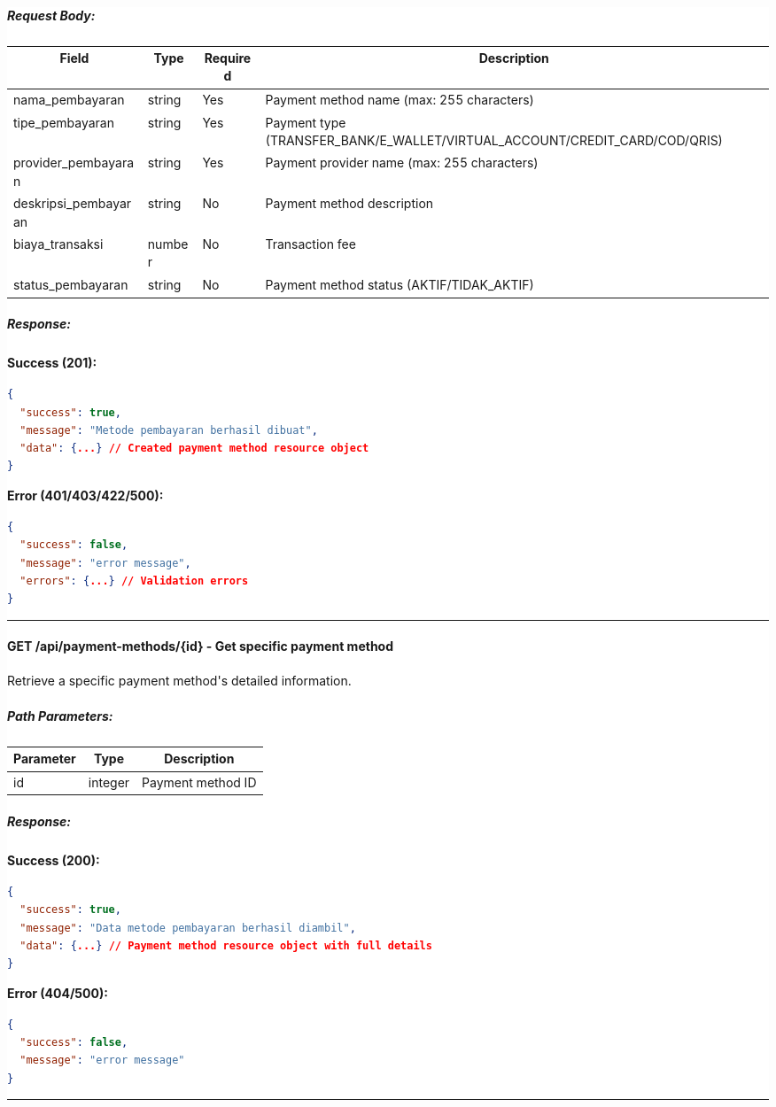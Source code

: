 ##### Request Body:

| Field | Type | Required | Description |
|-------|------|----------|-------------|
| nama_pembayaran | string | Yes | Payment method name (max: 255 characters) |
| tipe_pembayaran | string | Yes | Payment type (TRANSFER_BANK/E_WALLET/VIRTUAL_ACCOUNT/CREDIT_CARD/COD/QRIS) |
| provider_pembayaran | string | Yes | Payment provider name (max: 255 characters) |
| deskripsi_pembayaran | string | No | Payment method description |
| biaya_transaksi | number | No | Transaction fee |
| status_pembayaran | string | No | Payment method status (AKTIF/TIDAK_AKTIF) |

##### Response:

**Success (201):**
```json
{
  "success": true,
  "message": "Metode pembayaran berhasil dibuat",
  "data": {...} // Created payment method resource object
}
```

**Error (401/403/422/500):**
```json
{
  "success": false,
  "message": "error message",
  "errors": {...} // Validation errors
}
```

---

#### GET /api/payment-methods/{id} - Get specific payment method

Retrieve a specific payment method's detailed information.

##### Path Parameters:

| Parameter | Type | Description |
|-----------|------|-------------|
| id | integer | Payment method ID |

##### Response:

**Success (200):**
```json
{
  "success": true,
  "message": "Data metode pembayaran berhasil diambil",
  "data": {...} // Payment method resource object with full details
}
```

**Error (404/500):**
```json
{
  "success": false,
  "message": "error message"
}
```

---

